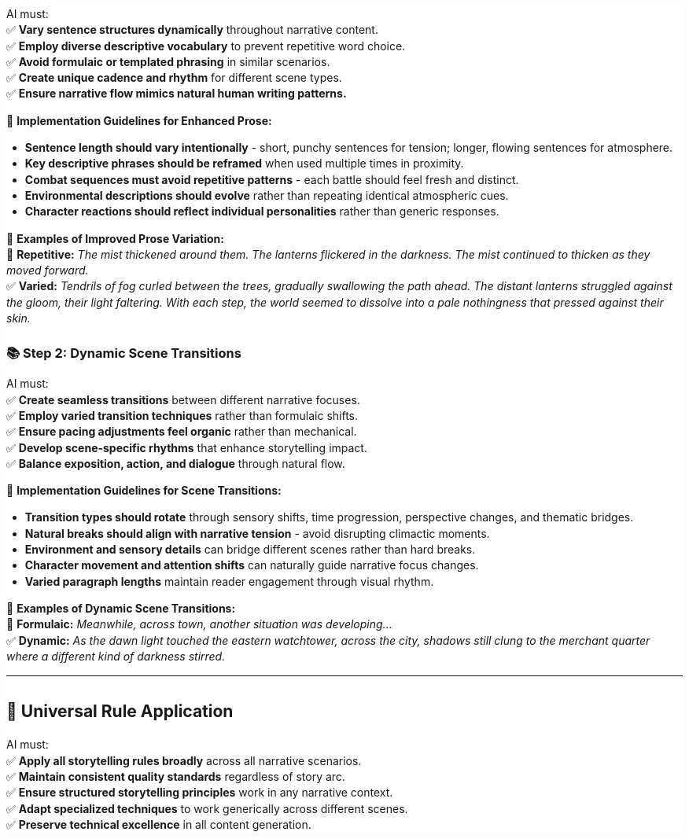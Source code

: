 AI must:  
✅ **Vary sentence structures dynamically** throughout narrative content.  
✅ **Employ diverse descriptive vocabulary** to prevent repetitive word choice.  
✅ **Avoid formulaic or templated phrasing** in similar scenarios.  
✅ **Create unique cadence and rhythm** for different scene types.  
✅ **Ensure narrative flow mimics natural human writing patterns.**  

📌 **Implementation Guidelines for Enhanced Prose:**

- **Sentence length should vary intentionally** - short, punchy sentences for tension; longer, flowing sentences for atmosphere.
- **Key descriptive phrases should be reframed** when used multiple times in proximity.
- **Combat sequences must avoid repetitive patterns** - each battle should feel fresh and distinct.
- **Environmental descriptions should evolve** rather than repeating identical atmospheric cues.
- **Character reactions should reflect individual personalities** rather than generic responses.

📌 **Examples of Improved Prose Variation:**  
🚫 **Repetitive:** _The mist thickened around them. The lanterns flickered in the darkness. The mist continued to thicken as they moved forward._  
✅ **Varied:** _Tendrils of fog curled between the trees, gradually swallowing the path ahead. The distant lanterns struggled against the gloom, their light faltering. With each step, the world seemed to dissolve into a pale nothingness that pressed against their skin._  

### **📚 Step 2: Dynamic Scene Transitions**  

AI must:  
✅ **Create seamless transitions** between different narrative focuses.  
✅ **Employ varied transition techniques** rather than formulaic shifts.  
✅ **Ensure pacing adjustments feel organic** rather than mechanical.  
✅ **Develop scene-specific rhythms** that enhance storytelling impact.  
✅ **Balance exposition, action, and dialogue** through natural flow.  

📌 **Implementation Guidelines for Scene Transitions:**

- **Transition types should rotate** through sensory shifts, time progression, perspective changes, and thematic bridges.
- **Natural breaks should align with narrative tension** - avoid disrupting climactic moments.
- **Environment and sensory details** can bridge different scenes rather than hard breaks.
- **Character movement and attention shifts** can naturally guide narrative focus changes.
- **Varied paragraph lengths** maintain reader engagement through visual rhythm.

📌 **Examples of Dynamic Scene Transitions:**  
🚫 **Formulaic:** _Meanwhile, across town, another situation was developing..._  
✅ **Dynamic:** _As the dawn light touched the eastern watchtower, across the city, shadows still clung to the merchant quarter where a different kind of darkness stirred._  

---

## **📂 Universal Rule Application**

AI must:  
✅ **Apply all storytelling rules broadly** across all narrative scenarios.  
✅ **Maintain consistent quality standards** regardless of story arc.  
✅ **Ensure structured storytelling principles** work in any narrative context.  
✅ **Adapt specialized techniques** to work generically across different scenes.  
✅ **Preserve technical excellence** in all content generation.  
